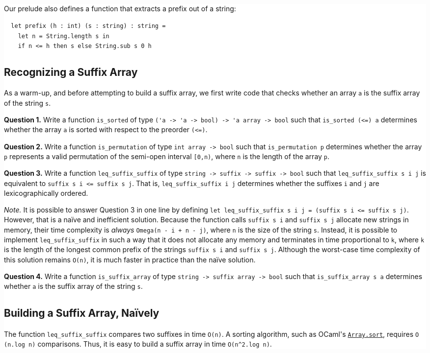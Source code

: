 Our prelude also defines a function that extracts a prefix out of a string:

```
  let prefix (h : int) (s : string) : string =
    let n = String.length s in
    if n <= h then s else String.sub s 0 h
```

## Recognizing a Suffix Array

As a warm-up, and before attempting to build a suffix array, we first write
code that checks whether an array `a` is the suffix array of the string `s`.

**Question 1.** Write a function `is_sorted`
of type `('a -> 'a -> bool) -> 'a array -> bool`
such that `is_sorted (<=) a`
determines whether the array `a` is sorted
with respect to the preorder `(<=)`.

**Question 2.** Write a function `is_permutation`
of type `int array -> bool`
such that `is_permutation p`
determines whether the array `p` represents a valid
permutation of the semi-open interval `[0,n)`,
where `n` is the length of the array `p`.

**Question 3.** Write a function `leq_suffix_suffix`
of type `string -> suffix -> suffix -> bool`
such that `leq_suffix_suffix s i j` is equivalent to
`suffix s i <= suffix s j`.
That is, `leq_suffix_suffix i j` determines whether
the suffixes `i` and `j` are lexicographically ordered.

*Note.* It is possible to answer Question 3 in one line by defining
`let leq_suffix_suffix s i j = (suffix s i <= suffix s j)`. However,
that is a naïve and inefficient solution. Because the function calls
`suffix s i` and `suffix s j` allocate new strings in memory, their
time complexity is *always* `Omega(n - i + n - j)`, where
`n` is the size of the string `s`. Instead, it is possible to
implement `leq_suffix_suffix` in such a way that it does not
allocate any memory and terminates in time proportional to `k`,
where `k` is the length of the longest common prefix of the strings
`suffix s i` and `suffix s j`. Although the worst-case time complexity
of this solution remains `O(n)`, it is much faster in practice than
the naïve solution.

**Question 4.** Write a function `is_suffix_array`
of type `string -> suffix array -> bool`
such that `is_suffix_array s a` determines
whether `a` is the suffix array of the string `s`.

## Building a Suffix Array, Naïvely

The function `leq_suffix_suffix` compares two suffixes in time `O(n)`.
A sorting algorithm, such as OCaml's
[`Array.sort`](https://caml.inria.fr/pub/docs/manual-ocaml/libref/Array.html),
requires `O(n.log n)` comparisons.
Thus, it is easy to build a suffix array in time `O(n^2.log n)`.

